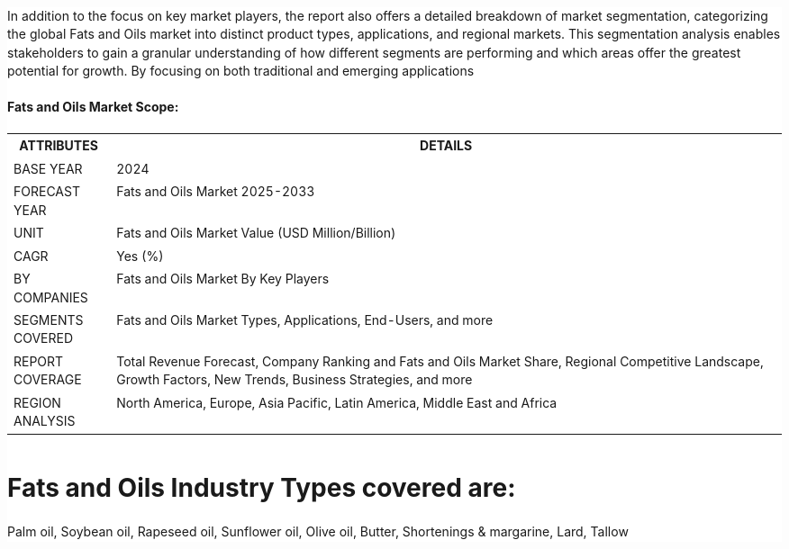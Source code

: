 In addition to the focus on key market players, the report also offers a detailed breakdown of market segmentation, categorizing the global Fats and Oils market into distinct product types, applications, and regional markets. This segmentation analysis enables stakeholders to gain a granular understanding of how different segments are performing and which areas offer the greatest potential for growth. By focusing on both traditional and emerging applications

<h4>Fats and Oils Market Scope:</h4>
<table>
<tr>
<th>ATTRIBUTES</th>
<th>DETAILS</th>
</tr>
<tr>
<td>BASE YEAR</td>
<td>2024</td>
</tr>
<tr>
<td>FORECAST YEAR</td>
<td>Fats and Oils Market 2025-2033</td>
</tr>
<tr>
<td>UNIT</td>
<td>Fats and Oils Market Value (USD Million/Billion)</td>
<tr>
<td>CAGR</td>
<td>Yes (%)</td>
</tr>
</tr>
<tr>
<td>BY COMPANIES</td>
<td>Fats and Oils Market By Key Players</td>
</tr>
<tr>
<td>SEGMENTS COVERED</td>
<td>Fats and Oils Market Types, Applications, End-Users, and more</td>
</tr>
<tr>
<td>REPORT COVERAGE</td>
<td>Total Revenue Forecast, Company Ranking and Fats and Oils Market Share, Regional Competitive Landscape, Growth Factors, New Trends, Business Strategies, and more</td>
</tr>
<tr>
<td>REGION ANALYSIS</td>
<td>North America, Europe, Asia Pacific, Latin America, Middle East and Africa</td>
</tr>
</table>

# <strong>Fats and Oils Industry Types covered are:</strong>

Palm oil, Soybean oil, Rapeseed oil, Sunflower oil, Olive oil, Butter, Shortenings & margarine, Lard, Tallow
